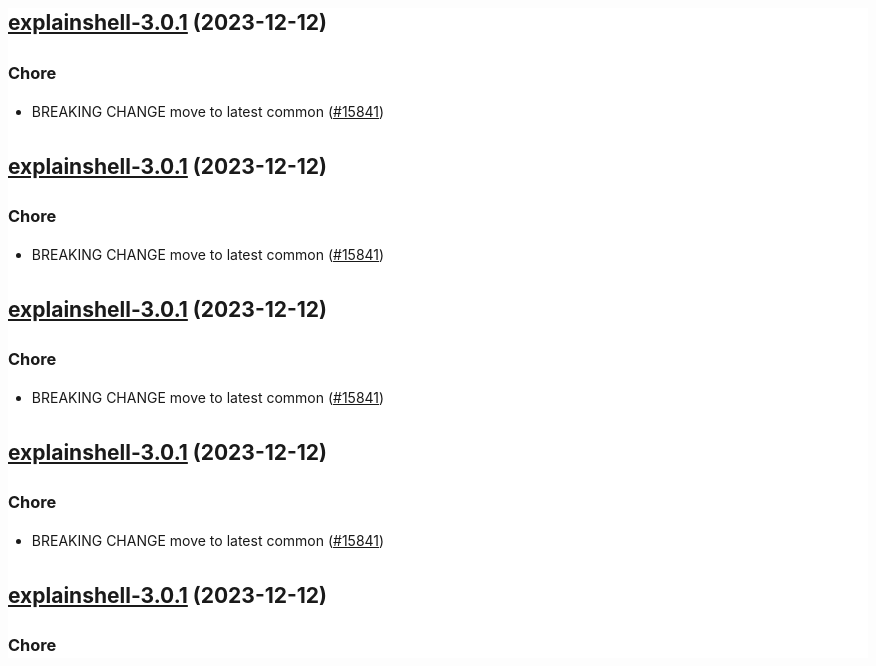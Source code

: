 ## [explainshell-3.0.1](https://github.com/truecharts/charts/compare/explainshell-2.0.12...explainshell-3.0.1) (2023-12-12)

### Chore

- BREAKING CHANGE move to latest common ([#15841](https://github.com/truecharts/charts/issues/15841))
  
  


## [explainshell-3.0.1](https://github.com/truecharts/charts/compare/explainshell-2.0.12...explainshell-3.0.1) (2023-12-12)

### Chore

- BREAKING CHANGE move to latest common ([#15841](https://github.com/truecharts/charts/issues/15841))
  
  


## [explainshell-3.0.1](https://github.com/truecharts/charts/compare/explainshell-2.0.12...explainshell-3.0.1) (2023-12-12)

### Chore

- BREAKING CHANGE move to latest common ([#15841](https://github.com/truecharts/charts/issues/15841))
  
  


## [explainshell-3.0.1](https://github.com/truecharts/charts/compare/explainshell-2.0.12...explainshell-3.0.1) (2023-12-12)

### Chore

- BREAKING CHANGE move to latest common ([#15841](https://github.com/truecharts/charts/issues/15841))
  
  


## [explainshell-3.0.1](https://github.com/truecharts/charts/compare/explainshell-2.0.12...explainshell-3.0.1) (2023-12-12)

### Chore
